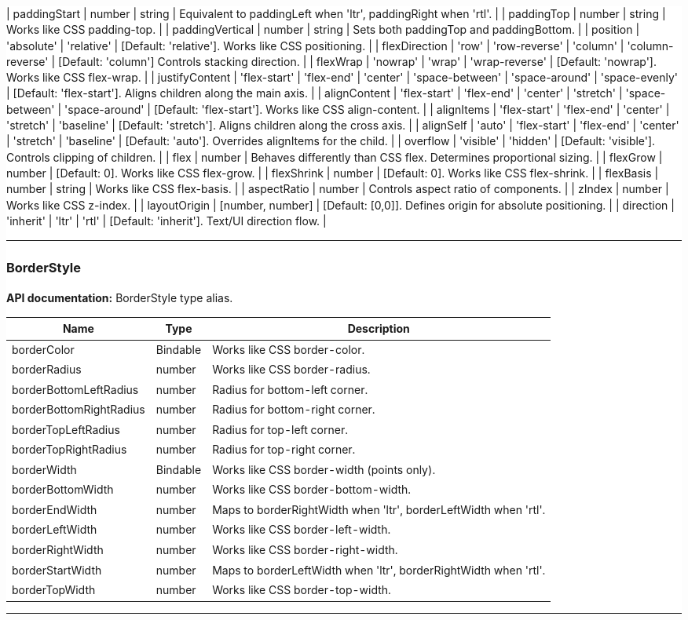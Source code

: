 | paddingStart | number \| string | Equivalent to paddingLeft when 'ltr', paddingRight when 'rtl'. |
| paddingTop | number \| string | Works like CSS padding-top. |
| paddingVertical | number \| string | Sets both paddingTop and paddingBottom. |
| position | 'absolute' \| 'relative' | [Default: 'relative']. Works like CSS positioning. |
| flexDirection | 'row' \| 'row-reverse' \| 'column' \| 'column-reverse' | [Default: 'column'] Controls stacking direction. |
| flexWrap | 'nowrap' \| 'wrap' \| 'wrap-reverse' | [Default: 'nowrap']. Works like CSS flex-wrap. |
| justifyContent | 'flex-start' \| 'flex-end' \| 'center' \| 'space-between' \| 'space-around' \| 'space-evenly' | [Default: 'flex-start']. Aligns children along the main axis. |
| alignContent | 'flex-start' \| 'flex-end' \| 'center' \| 'stretch' \| 'space-between' \| 'space-around' | [Default: 'flex-start']. Works like CSS align-content. |
| alignItems | 'flex-start' \| 'flex-end' \| 'center' \| 'stretch' \| 'baseline' | [Default: 'stretch']. Aligns children along the cross axis. |
| alignSelf | 'auto' \| 'flex-start' \| 'flex-end' \| 'center' \| 'stretch' \| 'baseline' | [Default: 'auto']. Overrides alignItems for the child. |
| overflow | 'visible' \| 'hidden' | [Default: 'visible']. Controls clipping of children. |
| flex | number | Behaves differently than CSS flex. Determines proportional sizing. |
| flexGrow | number | [Default: 0]. Works like CSS flex-grow. |
| flexShrink | number | [Default: 0]. Works like CSS flex-shrink. |
| flexBasis | number \| string | Works like CSS flex-basis. |
| aspectRatio | number | Controls aspect ratio of components. |
| zIndex | number | Works like CSS z-index. |
| layoutOrigin | [number, number] | [Default: [0,0]]. Defines origin for absolute positioning. |
| direction | 'inherit' \| 'ltr' \| 'rtl' | [Default: 'inherit']. Text/UI direction flow. |

---

### BorderStyle
**API documentation:** BorderStyle type alias.

| Name | Type | Description |
|------|------|-------------|
| borderColor | Bindable<ColorValue> | Works like CSS border-color. |
| borderRadius | number | Works like CSS border-radius. |
| borderBottomLeftRadius | number | Radius for bottom-left corner. |
| borderBottomRightRadius | number | Radius for bottom-right corner. |
| borderTopLeftRadius | number | Radius for top-left corner. |
| borderTopRightRadius | number | Radius for top-right corner. |
| borderWidth | Bindable<number> | Works like CSS border-width (points only). |
| borderBottomWidth | number | Works like CSS border-bottom-width. |
| borderEndWidth | number | Maps to borderRightWidth when 'ltr', borderLeftWidth when 'rtl'. |
| borderLeftWidth | number | Works like CSS border-left-width. |
| borderRightWidth | number | Works like CSS border-right-width. |
| borderStartWidth | number | Maps to borderLeftWidth when 'ltr', borderRightWidth when 'rtl'. |
| borderTopWidth | number | Works like CSS border-top-width. |

---
